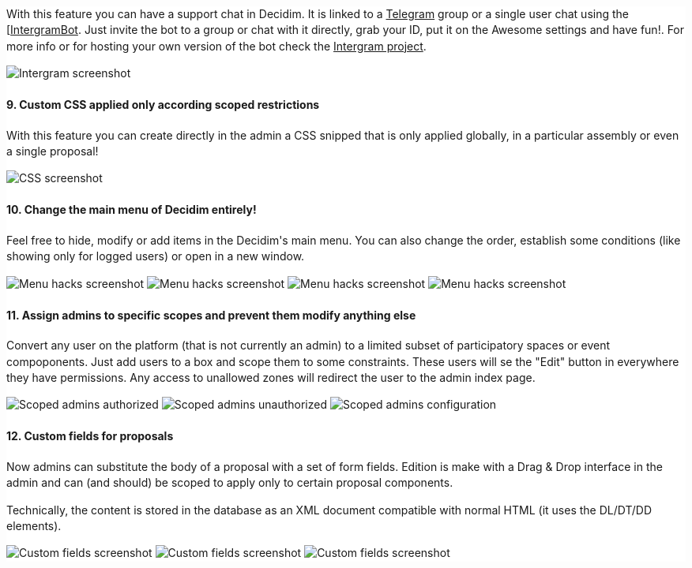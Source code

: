 With this feature you can have a support chat in Decidim. It is linked to a [Telegram](https://telegram.org/) group or a single user chat using the [[IntergramBot](https://web.telegram.org/#/im?p=@IntergramBot). Just invite the bot to a group or chat with it directly, grab your ID, put it on the Awesome settings and have fun!. For more info or for hosting your own version of the bot check the [Intergram project](https://github.com/idoco/intergram).

![Intergram screenshot](examples/intergram.png)

#### 9. Custom CSS applied only according scoped restrictions

With this feature you can create directly in the admin a CSS snipped that is only applied globally, in a particular assembly or even a single proposal!

![CSS screenshot](examples/custom_styles.png)

#### 10. Change the main menu of Decidim entirely!

Feel free to hide, modify or add items in the Decidim's main menu. You can also change the order, establish some conditions (like showing only for logged users) or open in a new window.

![Menu hacks screenshot](examples/menu-1.png)
![Menu hacks screenshot](examples/menu-2.png)
![Menu hacks screenshot](examples/menu-3.png)
![Menu hacks screenshot](examples/menu-4.png)

#### 11. Assign admins to specific scopes and prevent them modify anything else

Convert any user on the platform (that is not currently an admin) to a limited subset of participatory spaces or event compoponents. Just add users to a box and scope them to some constraints. These users will se the "Edit" button in everywhere they have permissions. Any access to unallowed zones will redirect the user to the admin index page.

![Scoped admins authorized](examples/scoped_admins_authorized.png)
![Scoped admins unauthorized](examples/scoped_admins_unauthorized.png)
![Scoped admins configuration](examples/scoped_admins_config.png)

#### 12. Custom fields for proposals

Now admins can substitute the body of a proposal with a set of form fields.
Edition is make with a Drag & Drop interface in the admin and can (and should) be scoped to apply only to certain proposal components.

Technically, the content is stored in the database as an XML document compatible with normal HTML (it uses the DL/DT/DD elements).

![Custom fields screenshot](examples/custom-fields-1.png)
![Custom fields screenshot](examples/custom-fields-2.png)
![Custom fields screenshot](examples/custom-fields-1.gif)
